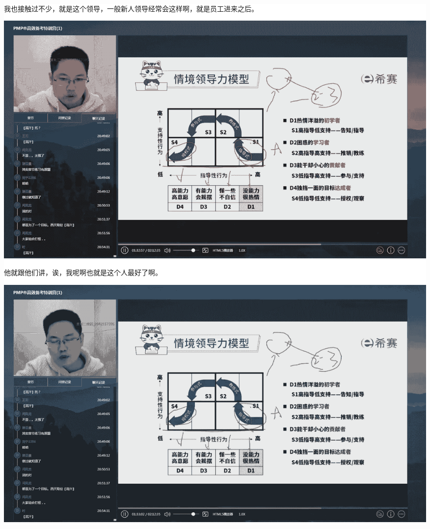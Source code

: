 我也接触过不少，就是这个领导，一般新人领导经常会这样啊，就是员工进来之后。

![](img/f59adbc9fa50ea159676f3fc9b0afd9e_37.png)

他就跟他们讲，诶，我呢啊也就是这个人最好了啊。

![](img/f59adbc9fa50ea159676f3fc9b0afd9e_39.png)
